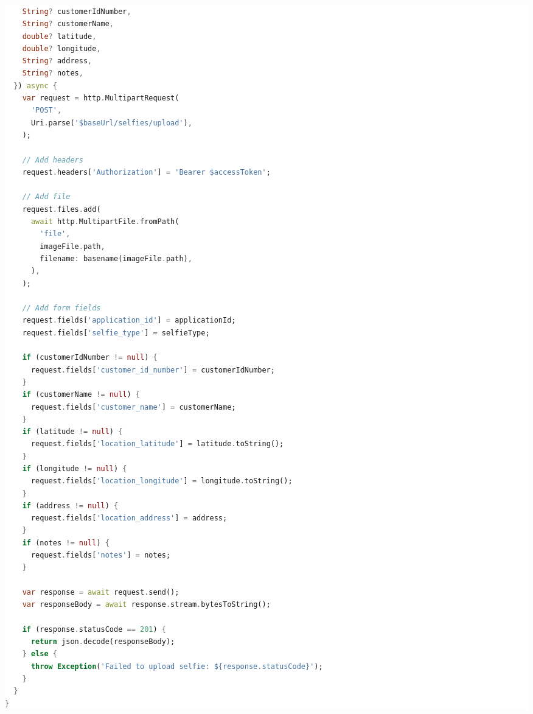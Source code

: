 ```dart
    String? customerIdNumber,
    String? customerName,
    double? latitude,
    double? longitude,
    String? address,
    String? notes,
  }) async {
    var request = http.MultipartRequest(
      'POST',
      Uri.parse('$baseUrl/selfies/upload'),
    );

    // Add headers
    request.headers['Authorization'] = 'Bearer $accessToken';

    // Add file
    request.files.add(
      await http.MultipartFile.fromPath(
        'file',
        imageFile.path,
        filename: basename(imageFile.path),
      ),
    );

    // Add form fields
    request.fields['application_id'] = applicationId;
    request.fields['selfie_type'] = selfieType;
    
    if (customerIdNumber != null) {
      request.fields['customer_id_number'] = customerIdNumber;
    }
    if (customerName != null) {
      request.fields['customer_name'] = customerName;
    }
    if (latitude != null) {
      request.fields['location_latitude'] = latitude.toString();
    }
    if (longitude != null) {
      request.fields['location_longitude'] = longitude.toString();
    }
    if (address != null) {
      request.fields['location_address'] = address;
    }
    if (notes != null) {
      request.fields['notes'] = notes;
    }

    var response = await request.send();
    var responseBody = await response.stream.bytesToString();

    if (response.statusCode == 201) {
      return json.decode(responseBody);
    } else {
      throw Exception('Failed to upload selfie: ${response.statusCode}');
    }
  }
}
```
